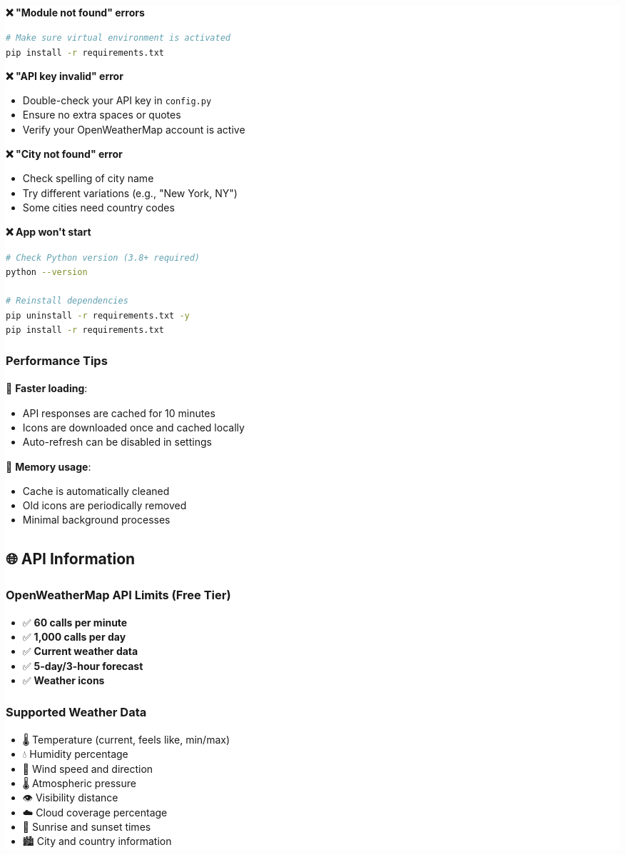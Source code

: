 **❌ "Module not found" errors**
```bash
# Make sure virtual environment is activated
pip install -r requirements.txt
```

**❌ "API key invalid" error**
- Double-check your API key in `config.py`
- Ensure no extra spaces or quotes
- Verify your OpenWeatherMap account is active

**❌ "City not found" error**
- Check spelling of city name
- Try different variations (e.g., "New York, NY")
- Some cities need country codes

**❌ App won't start**
```bash
# Check Python version (3.8+ required)
python --version

# Reinstall dependencies
pip uninstall -r requirements.txt -y
pip install -r requirements.txt
```

### Performance Tips

🚀 **Faster loading**:
- API responses are cached for 10 minutes
- Icons are downloaded once and cached locally
- Auto-refresh can be disabled in settings

💾 **Memory usage**:
- Cache is automatically cleaned
- Old icons are periodically removed
- Minimal background processes

## 🌐 API Information

### OpenWeatherMap API Limits (Free Tier)
- ✅ **60 calls per minute**
- ✅ **1,000 calls per day**
- ✅ **Current weather data**
- ✅ **5-day/3-hour forecast**
- ✅ **Weather icons**

### Supported Weather Data
- 🌡️ Temperature (current, feels like, min/max)
- 💧 Humidity percentage
- 💨 Wind speed and direction
- 🌡️ Atmospheric pressure
- 👁️ Visibility distance
- ☁️ Cloud coverage percentage
- 🌅 Sunrise and sunset times
- 🏙️ City and country information
